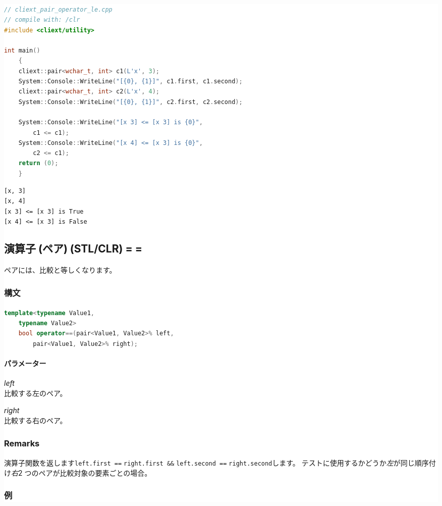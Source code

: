 ```cpp
// cliext_pair_operator_le.cpp
// compile with: /clr
#include <cliext/utility>

int main()
    {
    cliext::pair<wchar_t, int> c1(L'x', 3);
    System::Console::WriteLine("[{0}, {1}]", c1.first, c1.second);
    cliext::pair<wchar_t, int> c2(L'x', 4);
    System::Console::WriteLine("[{0}, {1}]", c2.first, c2.second);

    System::Console::WriteLine("[x 3] <= [x 3] is {0}",
        c1 <= c1);
    System::Console::WriteLine("[x 4] <= [x 3] is {0}",
        c2 <= c1);
    return (0);
    }
```

```Output
[x, 3]
[x, 4]
[x 3] <= [x 3] is True
[x 4] <= [x 3] is False
```

## <a name="op_eq"></a> 演算子 (ペア) (STL/CLR) = =

ペアには、比較と等しくなります。

### <a name="syntax"></a>構文

```cpp
template<typename Value1,
    typename Value2>
    bool operator==(pair<Value1, Value2>% left,
        pair<Value1, Value2>% right);
```

#### <a name="parameters"></a>パラメーター

*left*<br/>
比較する左のペア。

*right*<br/>
比較する右のペア。

### <a name="remarks"></a>Remarks

演算子関数を返します`left.first ==` `right.first &&` `left.second ==` `right.second`します。 テストに使用するかどうか*左*が同じ順序付け*右*2 つのペアが比較対象の要素ごとの場合。

### <a name="example"></a>例
